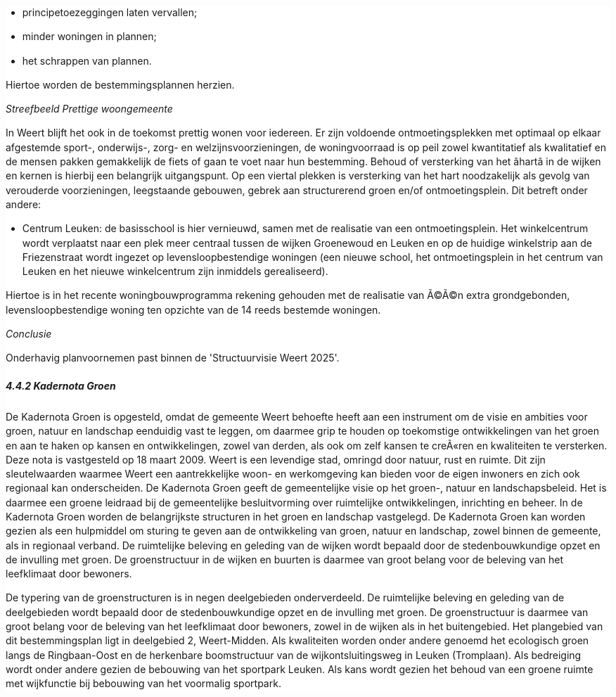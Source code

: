 * principetoezeggingen laten vervallen;

* minder woningen in plannen;

* het schrappen van plannen.

Hiertoe worden de bestemmingsplannen herzien.

*Streefbeeld Prettige woongemeente*

In Weert blijft het ook in de toekomst prettig wonen voor iedereen. Er zijn voldoende ontmoetingsplekken met optimaal op elkaar afgestemde sport\-, onderwijs\-, zorg\- en welzijnsvoorzieningen, de woningvoorraad is op peil zowel kwantitatief als kwalitatief en de mensen pakken gemakkelijk de fiets of gaan te voet naar hun bestemming. Behoud of versterking van het âhartâ in de wijken en kernen is hierbij een belangrijk uitgangspunt. Op een viertal plekken is versterking van het hart noodzakelijk als gevolg van verouderde voorzieningen, leegstaande gebouwen, gebrek aan structurerend groen en/of ontmoetingsplein. Dit betreft onder andere:

* Centrum Leuken: de basisschool is hier vernieuwd, samen met de realisatie van een ontmoetingsplein. Het winkelcentrum wordt verplaatst naar een plek meer centraal tussen de wijken Groenewoud en Leuken en op de huidige winkelstrip aan de Friezenstraat wordt ingezet op levensloopbestendige woningen (een nieuwe school, het ontmoetingsplein in het centrum van Leuken en het nieuwe winkelcentrum zijn inmiddels gerealiseerd).

Hiertoe is in het recente woningbouwprogramma rekening gehouden met de realisatie van Ã©Ã©n extra grondgebonden, levensloopbestendige woning ten opzichte van de 14 reeds bestemde woningen.

*Conclusie*

Onderhavig planvoornemen past binnen de 'Structuurvisie Weert 2025'.

##### 4\.4\.2 Kadernota Groen

De Kadernota Groen is opgesteld, omdat de gemeente Weert behoefte heeft aan een instrument om de visie en ambities voor groen, natuur en landschap eenduidig vast te leggen, om daarmee grip te houden op toekomstige ontwikkelingen van het groen en aan te haken op kansen en ontwikkelingen, zowel van derden, als ook om zelf kansen te creÃ«ren en kwaliteiten te versterken. Deze nota is vastgesteld op 18 maart 2009\. Weert is een levendige stad, omringd door natuur, rust en ruimte. Dit zijn sleutelwaarden waarmee Weert een aantrekkelijke woon\- en werkomgeving kan bieden voor de eigen inwoners en zich ook regionaal kan onderscheiden. De Kadernota Groen geeft de gemeentelijke visie op het groen\-, natuur en landschapsbeleid. Het is daarmee een groene leidraad bij de gemeentelijke besluitvorming over ruimtelijke ontwikkelingen, inrichting en beheer. In de Kadernota Groen worden de belangrijkste structuren in het groen en landschap vastgelegd. De Kadernota Groen kan worden gezien als een hulpmiddel om sturing te geven aan de ontwikkeling van groen, natuur en landschap, zowel binnen de gemeente, als in regionaal verband. De ruimtelijke beleving en geleding van de wijken wordt bepaald door de stedenbouwkundige opzet en de invulling met groen. De groenstructuur in de wijken en buurten is daarmee van groot belang voor de beleving van het leefklimaat door bewoners.

De typering van de groenstructuren is in negen deelgebieden onderverdeeld. De ruimtelijke beleving en geleding van de deelgebieden wordt bepaald door de stedenbouwkundige opzet en de invulling met groen. De groenstructuur is daarmee van groot belang voor de beleving van het leefklimaat door bewoners, zowel in de wijken als in het buitengebied. Het plangebied van dit bestemmingsplan ligt in deelgebied 2, Weert\-Midden. Als kwaliteiten worden onder andere genoemd het ecologisch groen langs de Ringbaan\-Oost en de herkenbare boomstructuur van de wijkontsluitingsweg in Leuken (Tromplaan). Als bedreiging wordt onder andere gezien de bebouwing van het sportpark Leuken. Als kans wordt gezien het behoud van een groene ruimte met wijkfunctie bij bebouwing van het voormalig sportpark.

